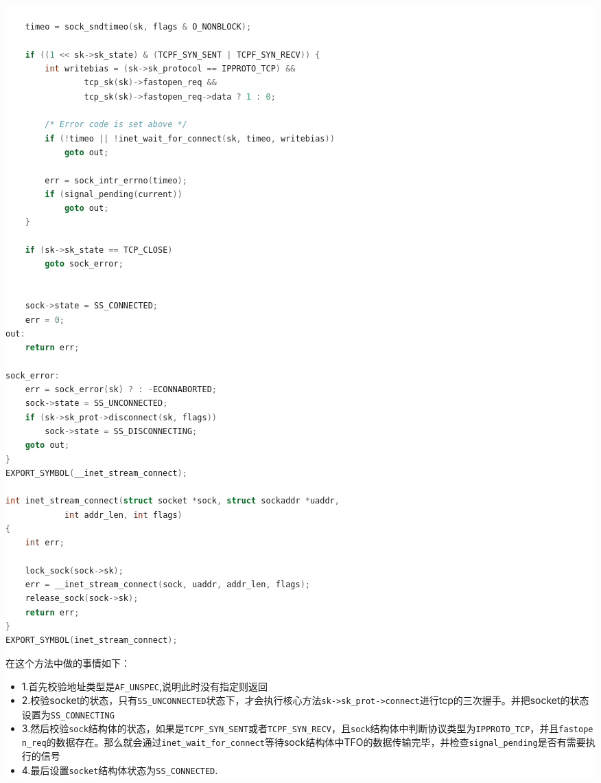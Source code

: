 ```c

	timeo = sock_sndtimeo(sk, flags & O_NONBLOCK);

	if ((1 << sk->sk_state) & (TCPF_SYN_SENT | TCPF_SYN_RECV)) {
		int writebias = (sk->sk_protocol == IPPROTO_TCP) &&
				tcp_sk(sk)->fastopen_req &&
				tcp_sk(sk)->fastopen_req->data ? 1 : 0;

		/* Error code is set above */
		if (!timeo || !inet_wait_for_connect(sk, timeo, writebias))
			goto out;

		err = sock_intr_errno(timeo);
		if (signal_pending(current))
			goto out;
	}

	if (sk->sk_state == TCP_CLOSE)
		goto sock_error;


	sock->state = SS_CONNECTED;
	err = 0;
out:
	return err;

sock_error:
	err = sock_error(sk) ? : -ECONNABORTED;
	sock->state = SS_UNCONNECTED;
	if (sk->sk_prot->disconnect(sk, flags))
		sock->state = SS_DISCONNECTING;
	goto out;
}
EXPORT_SYMBOL(__inet_stream_connect);

int inet_stream_connect(struct socket *sock, struct sockaddr *uaddr,
			int addr_len, int flags)
{
	int err;

	lock_sock(sock->sk);
	err = __inet_stream_connect(sock, uaddr, addr_len, flags);
	release_sock(sock->sk);
	return err;
}
EXPORT_SYMBOL(inet_stream_connect);
```
在这个方法中做的事情如下：

- 1.首先校验地址类型是`AF_UNSPEC`,说明此时没有指定则返回
- 2.校验socket的状态，只有`SS_UNCONNECTED`状态下，才会执行核心方法`sk->sk_prot->connect`进行tcp的三次握手。并把socket的状态设置为`SS_CONNECTING`
- 3.然后校验`sock`结构体的状态，如果是`TCPF_SYN_SENT`或者`TCPF_SYN_RECV`，且`sock`结构体中判断协议类型为`IPPROTO_TCP`，并且`fastopen_req`的数据存在。那么就会通过`inet_wait_for_connect`等待sock结构体中TFO的数据传输完毕，并检查`signal_pending`是否有需要执行的信号
- 4.最后设置`socket`结构体状态为`SS_CONNECTED`.

